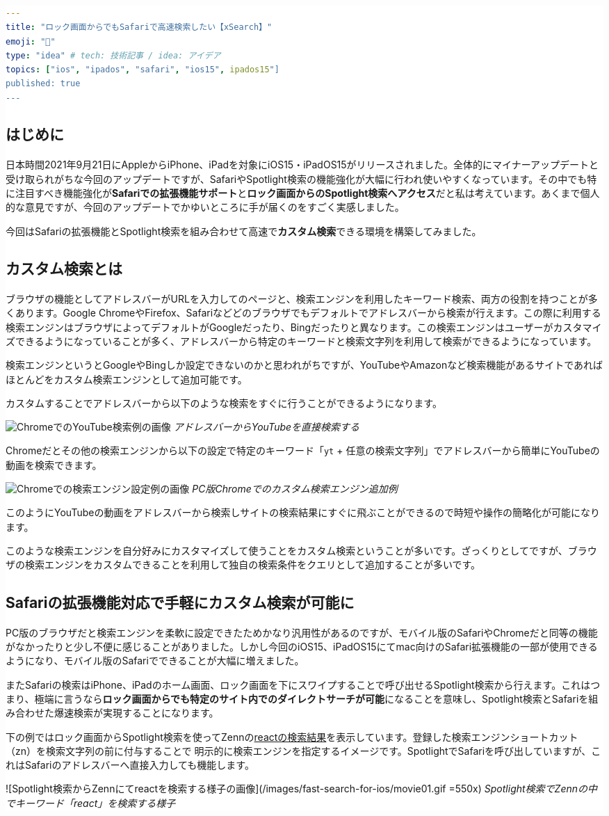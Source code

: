 ```yaml
---
title: "ロック画面からでもSafariで高速検索したい【xSearch】"
emoji: "🔎"
type: "idea" # tech: 技術記事 / idea: アイデア
topics: ["ios", "ipados", "safari", "ios15", ipados15"]
published: true
---
```


## はじめに

日本時間2021年9月21日にAppleからiPhone、iPadを対象にiOS15・iPadOS15がリリースされました。全体的にマイナーアップデートと受け取られがちな今回のアップデートですが、SafariやSpotlight検索の機能強化が大幅に行われ使いやすくなっています。その中でも特に注目すべき機能強化が**Safariでの拡張機能サポート**と**ロック画面からのSpotlight検索へアクセス**だと私は考えています。あくまで個人的な意見ですが、今回のアップデートでかゆいところに手が届くのをすごく実感しました。

今回はSafariの拡張機能とSpotlight検索を組み合わせて高速で**カスタム検索**できる環境を構築してみました。

## カスタム検索とは

ブラウザの機能としてアドレスバーがURLを入力してのページと、検索エンジンを利用したキーワード検索、両方の役割を持つことが多くあります。Google ChromeやFirefox、Safariなどどのブラウザでもデフォルトでアドレスバーから検索が行えます。この際に利用する検索エンジンはブラウザによってデフォルトがGoogleだったり、Bingだったりと異なります。この検索エンジンはユーザーがカスタマイズできるようになっていることが多く、アドレスバーから特定のキーワードと検索文字列を利用して検索ができるようになっています。

検索エンジンというとGoogleやBingしか設定できないのかと思われがちですが、YouTubeやAmazonなど検索機能があるサイトであればほとんどをカスタム検索エンジンとして追加可能です。

カスタムすることでアドレスバーから以下のような検索をすぐに行うことができるようになります。

![ChromeでのYouTube検索例の画像](/images/fast-search-for-ios/image01.png)
*アドレスバーからYouTubeを直接検索する*

Chromeだとその他の検索エンジンから以下の設定で特定のキーワード「`yt` + 任意の検索文字列」でアドレスバーから簡単にYouTubeの動画を検索できます。

![Chromeでの検索エンジン設定例の画像](/images/fast-search-for-ios/image02.png)
*PC版Chromeでのカスタム検索エンジン追加例*

このようにYouTubeの動画をアドレスバーから検索しサイトの検索結果にすぐに飛ぶことができるので時短や操作の簡略化が可能になります。

このような検索エンジンを自分好みにカスタマイズして使うことをカスタム検索ということが多いです。ざっくりとしてですが、ブラウザの検索エンジンをカスタムできることを利用して独自の検索条件をクエリとして追加することが多いです。

## Safariの拡張機能対応で手軽にカスタム検索が可能に

PC版のブラウザだと検索エンジンを柔軟に設定できたためかなり汎用性があるのですが、モバイル版のSafariやChromeだと同等の機能がなかったりと少し不便に感じることがありました。しかし今回のiOS15、iPadOS15にてmac向けのSafari拡張機能の一部が使用できるようになり、モバイル版のSafariでできることが大幅に増えました。

またSafariの検索はiPhone、iPadのホーム画面、ロック画面を下にスワイプすることで呼び出せるSpotlight検索から行えます。これはつまり、極端に言うなら**ロック画面からでも特定のサイト内でのダイレクトサーチが可能**になることを意味し、Spotlight検索とSafariを組み合わせた爆速検索が実現することになります。

下の例ではロック画面からSpotlight検索を使ってZennの[reactの検索結果](https://zenn.dev/search?q=react)を表示しています。登録した検索エンジンショートカット（zn）を検索文字列の前に付与することで
明示的に検索エンジンを指定するイメージです。SpotlightでSafariを呼び出していますが、これはSafariのアドレスバーへ直接入力しても機能します。

![Spotlight検索からZennにてreactを検索する様子の画像](/images/fast-search-for-ios/movie01.gif =550x)
*Spotlight検索でZennの中でキーワード「react」を検索する様子*
